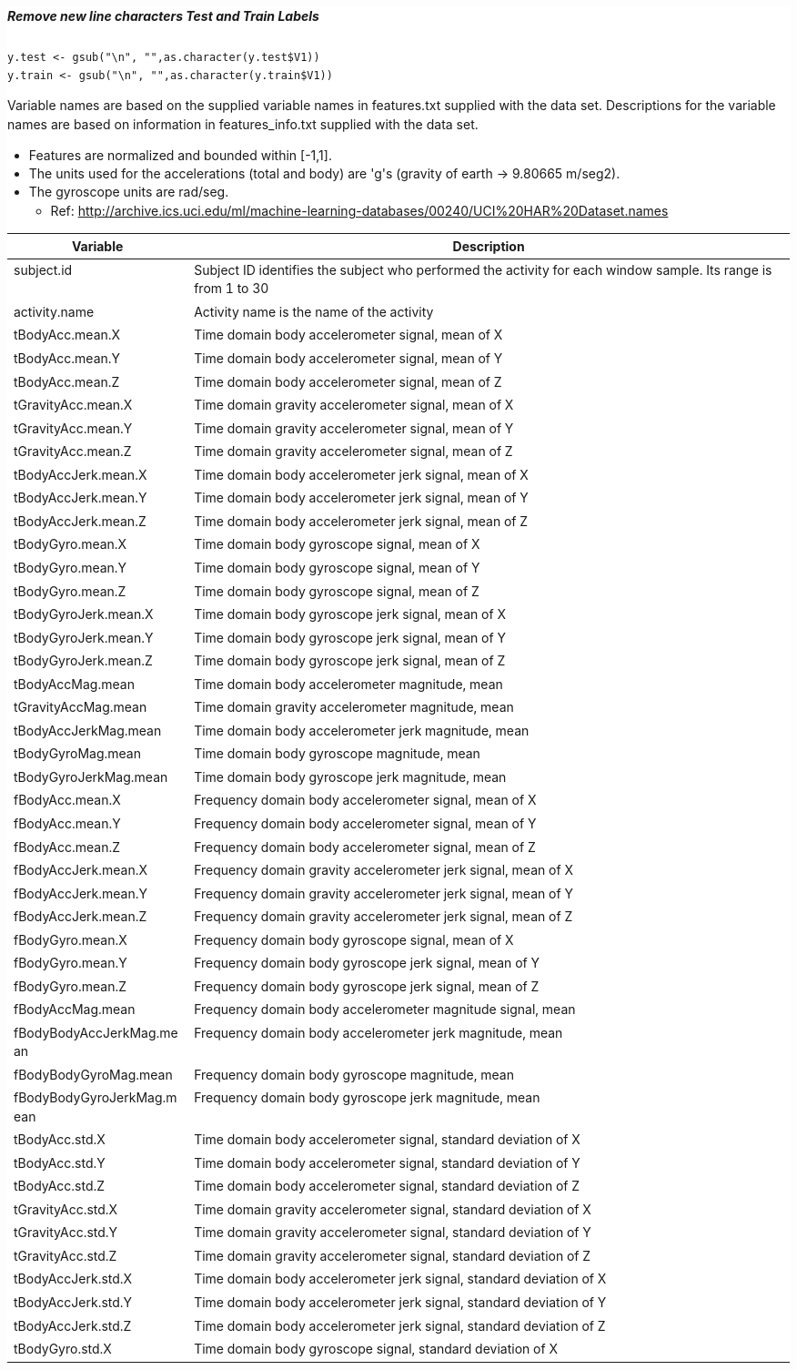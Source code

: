 ##### Remove new line characters Test and Train Labels
```
y.test <- gsub("\n", "",as.character(y.test$V1))
y.train <- gsub("\n", "",as.character(y.train$V1))
```

Variable names are based on the supplied variable names in features.txt supplied with the data set. 
Descriptions for the variable names are based on information in features_info.txt supplied with the data set.

- Features are normalized and bounded within [-1,1].
- The units used for the accelerations (total and body) are 'g's (gravity of earth -> 9.80665 m/seg2).
- The gyroscope units are rad/seg.
  + Ref: http://archive.ics.uci.edu/ml/machine-learning-databases/00240/UCI%20HAR%20Dataset.names



Variable|Description
--------|-----------
subject.id|Subject ID identifies the subject who performed the activity for each window sample. Its range is from 1 to 30
activity.name|Activity name is the name of the activity
tBodyAcc.mean.X|Time domain body accelerometer signal, mean of X
tBodyAcc.mean.Y|Time domain body accelerometer signal, mean of Y
tBodyAcc.mean.Z|Time domain body accelerometer signal, mean of Z
tGravityAcc.mean.X|Time domain gravity accelerometer signal, mean of X
tGravityAcc.mean.Y|Time domain gravity accelerometer signal, mean of Y
tGravityAcc.mean.Z|Time domain gravity accelerometer signal, mean of Z
tBodyAccJerk.mean.X|Time domain body accelerometer jerk signal, mean of X
tBodyAccJerk.mean.Y|Time domain body accelerometer jerk signal, mean of Y
tBodyAccJerk.mean.Z|Time domain body accelerometer jerk signal, mean of Z
tBodyGyro.mean.X|Time domain body gyroscope signal, mean of X
tBodyGyro.mean.Y|Time domain body gyroscope signal, mean of Y
tBodyGyro.mean.Z|Time domain body gyroscope signal, mean of Z
tBodyGyroJerk.mean.X|Time domain body gyroscope jerk signal, mean of X
tBodyGyroJerk.mean.Y|Time domain body gyroscope jerk signal, mean of Y
tBodyGyroJerk.mean.Z|Time domain body gyroscope jerk signal, mean of Z
tBodyAccMag.mean|Time domain body accelerometer magnitude, mean
tGravityAccMag.mean|Time domain gravity accelerometer magnitude, mean
tBodyAccJerkMag.mean|Time domain body accelerometer jerk magnitude, mean
tBodyGyroMag.mean|Time domain body  gyroscope magnitude, mean
tBodyGyroJerkMag.mean|Time domain body  gyroscope jerk magnitude, mean
fBodyAcc.mean.X|Frequency domain body accelerometer signal, mean of X
fBodyAcc.mean.Y|Frequency domain body accelerometer signal, mean of Y
fBodyAcc.mean.Z|Frequency domain body accelerometer signal, mean of Z
fBodyAccJerk.mean.X|Frequency domain gravity accelerometer jerk signal, mean of X
fBodyAccJerk.mean.Y|Frequency domain gravity accelerometer jerk signal, mean of Y
fBodyAccJerk.mean.Z|Frequency domain gravity accelerometer jerk signal, mean of Z
fBodyGyro.mean.X|Frequency domain body gyroscope signal, mean of X
fBodyGyro.mean.Y|Frequency domain body gyroscope jerk signal, mean of Y
fBodyGyro.mean.Z|Frequency domain body gyroscope jerk signal, mean of Z
fBodyAccMag.mean|Frequency domain body  accelerometer magnitude signal, mean
fBodyBodyAccJerkMag.mean|Frequency domain body accelerometer jerk magnitude, mean
fBodyBodyGyroMag.mean|Frequency domain body gyroscope magnitude, mean
fBodyBodyGyroJerkMag.mean|Frequency domain body  gyroscope jerk magnitude, mean
tBodyAcc.std.X|Time domain body accelerometer signal, standard deviation of X
tBodyAcc.std.Y|Time domain body accelerometer signal, standard deviation of Y
tBodyAcc.std.Z|Time domain body accelerometer signal, standard deviation of Z
tGravityAcc.std.X|Time domain gravity accelerometer signal, standard deviation of X
tGravityAcc.std.Y|Time domain gravity accelerometer signal, standard deviation of Y
tGravityAcc.std.Z|Time domain gravity accelerometer signal, standard deviation of Z
tBodyAccJerk.std.X|Time domain body accelerometer jerk signal, standard deviation of X
tBodyAccJerk.std.Y|Time domain body accelerometer jerk signal, standard deviation of Y
tBodyAccJerk.std.Z|Time domain body accelerometer jerk signal, standard deviation of Z 
tBodyGyro.std.X|Time domain body gyroscope signal, standard deviation of X